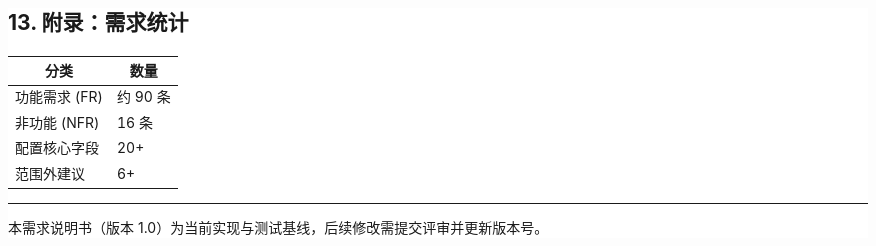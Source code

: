 ## 13. 附录：需求统计

| 分类          | 数量     |
| ------------- | -------- |
| 功能需求 (FR) | 约 90 条 |
| 非功能 (NFR)  | 16 条    |
| 配置核心字段  | 20+      |
| 范围外建议    | 6+       |

---

本需求说明书（版本 1.0）为当前实现与测试基线，后续修改需提交评审并更新版本号。
